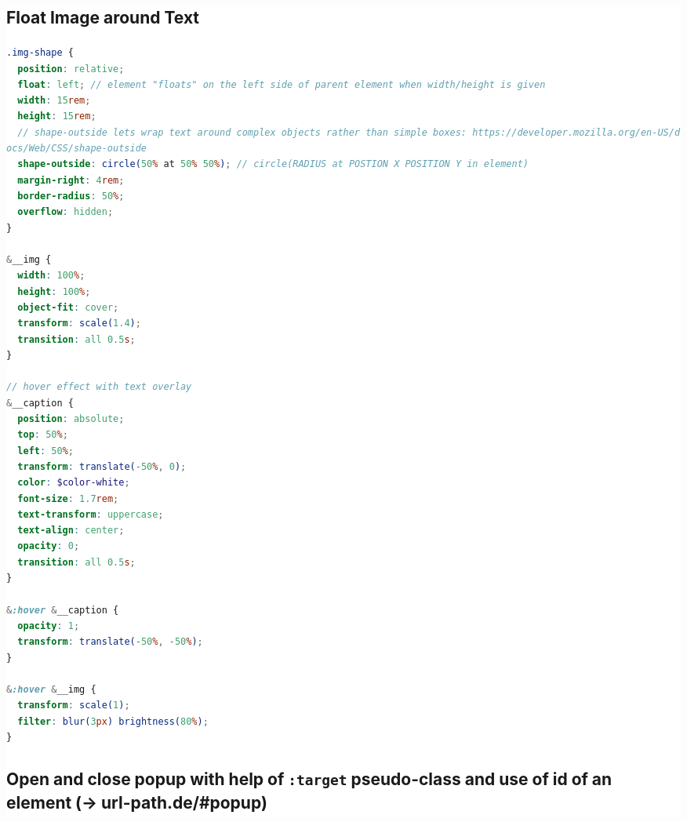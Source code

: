 ## Float Image around Text

```scss
.img-shape {
  position: relative;
  float: left; // element "floats" on the left side of parent element when width/height is given
  width: 15rem;
  height: 15rem;
  // shape-outside lets wrap text around complex objects rather than simple boxes: https://developer.mozilla.org/en-US/docs/Web/CSS/shape-outside
  shape-outside: circle(50% at 50% 50%); // circle(RADIUS at POSTION X POSITION Y in element)
  margin-right: 4rem;
  border-radius: 50%;
  overflow: hidden;
}

&__img {
  width: 100%;
  height: 100%;
  object-fit: cover;
  transform: scale(1.4);
  transition: all 0.5s;
}

// hover effect with text overlay
&__caption {
  position: absolute;
  top: 50%;
  left: 50%;
  transform: translate(-50%, 0);
  color: $color-white;
  font-size: 1.7rem;
  text-transform: uppercase;
  text-align: center;
  opacity: 0;
  transition: all 0.5s;
}

&:hover &__caption {
  opacity: 1;
  transform: translate(-50%, -50%);
}

&:hover &__img {
  transform: scale(1);
  filter: blur(3px) brightness(80%);
}
```

## Open and close popup with help of `:target` pseudo-class and use of id of an element (-> url-path.de/#popup)

